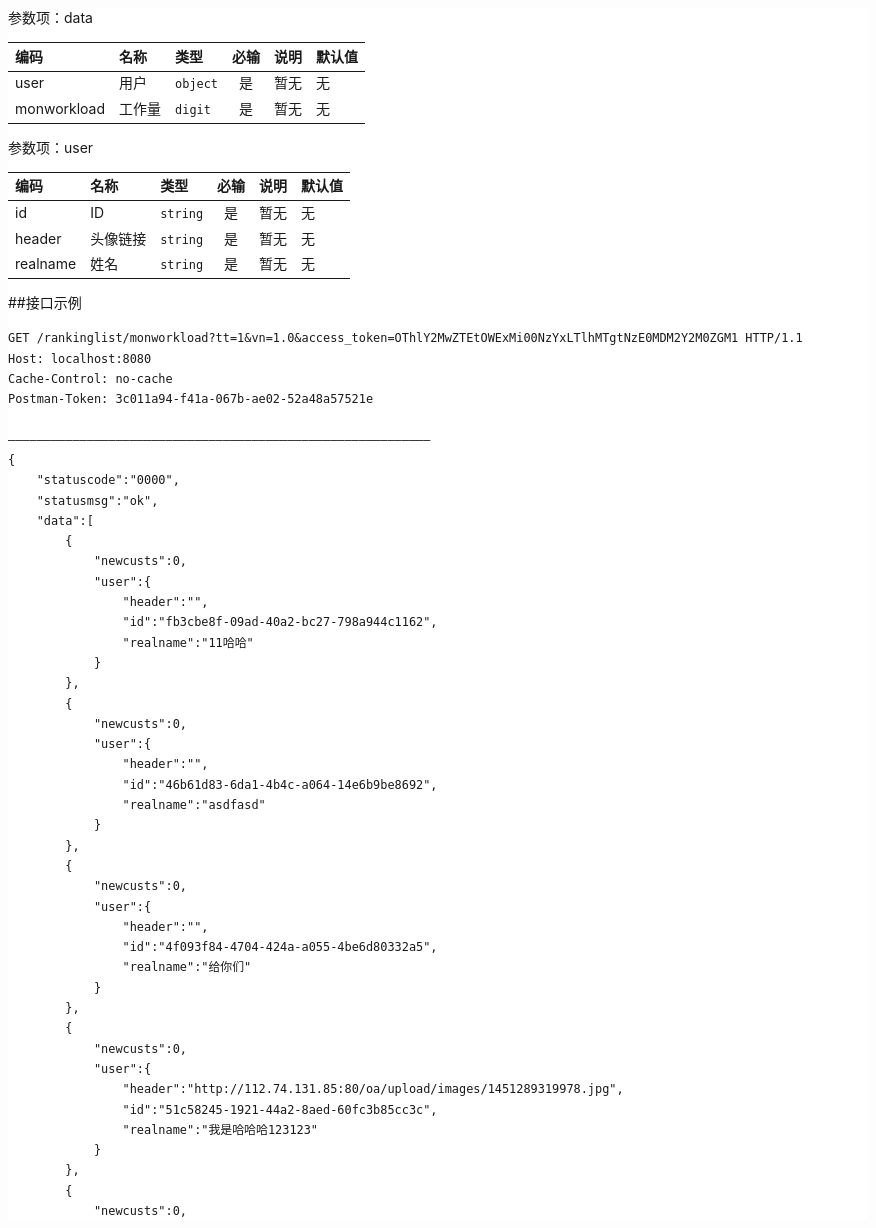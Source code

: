 参数项：data

|编码|名称|类型|必输|说明|默认值|
|:---|:---|:---|:--:|:---|:-----|
|user|用户|<code>object</code>|是|暂无|无|
|monworkload|工作量|<code>digit</code>|是|暂无|无|

参数项：user

|编码|名称|类型|必输|说明|默认值|
|:---|:---|:---|:--:|:---|:-----|
|id|ID|<code>string</code>|是|暂无|无|
|header|头像链接|<code>string</code>|是|暂无|无|
|realname|姓名|<code>string</code>|是|暂无|无|

##接口示例

```
GET /rankinglist/monworkload?tt=1&vn=1.0&access_token=OThlY2MwZTEtOWExMi00NzYxLTlhMTgtNzE0MDM2Y2M0ZGM1 HTTP/1.1
Host: localhost:8080
Cache-Control: no-cache
Postman-Token: 3c011a94-f41a-067b-ae02-52a48a57521e

———————————————————————————————————————————————————————————
{
	"statuscode":"0000",
	"statusmsg":"ok",
	"data":[
		{
			"newcusts":0,
			"user":{
				"header":"",
				"id":"fb3cbe8f-09ad-40a2-bc27-798a944c1162",
				"realname":"11哈哈"
			}
		},
		{
			"newcusts":0,
			"user":{
				"header":"",
				"id":"46b61d83-6da1-4b4c-a064-14e6b9be8692",
				"realname":"asdfasd"
			}
		},
		{
			"newcusts":0,
			"user":{
				"header":"",
				"id":"4f093f84-4704-424a-a055-4be6d80332a5",
				"realname":"给你们"
			}
		},
		{
			"newcusts":0,
			"user":{
				"header":"http://112.74.131.85:80/oa/upload/images/1451289319978.jpg",
				"id":"51c58245-1921-44a2-8aed-60fc3b85cc3c",
				"realname":"我是哈哈哈123123"
			}
		},
		{
			"newcusts":0,
```